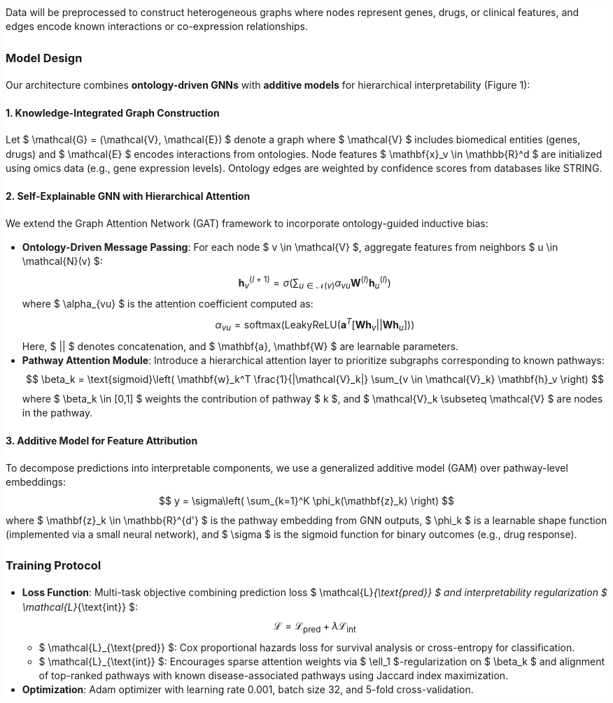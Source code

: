 Data will be preprocessed to construct heterogeneous graphs where nodes represent genes, drugs, or clinical features, and edges encode known interactions or co-expression relationships.

### Model Design
Our architecture combines **ontology-driven GNNs** with **additive models** for hierarchical interpretability (Figure 1):

#### 1. Knowledge-Integrated Graph Construction
Let $ \mathcal{G} = (\mathcal{V}, \mathcal{E}) $ denote a graph where $ \mathcal{V} $ includes biomedical entities (genes, drugs) and $ \mathcal{E} $ encodes interactions from ontologies. Node features $ \mathbf{x}_v \in \mathbb{R}^d $ are initialized using omics data (e.g., gene expression levels). Ontology edges are weighted by confidence scores from databases like STRING.

#### 2. Self-Explainable GNN with Hierarchical Attention
We extend the Graph Attention Network (GAT) framework to incorporate ontology-guided inductive bias:
- **Ontology-Driven Message Passing**: For each node $ v \in \mathcal{V} $, aggregate features from neighbors $ u \in \mathcal{N}(v) $:
  $$
  \mathbf{h}_v^{(l+1)} = \sigma\left( \sum_{u \in \mathcal{N}(v)} \alpha_{vu} \mathbf{W}^{(l)} \mathbf{h}_u^{(l)} \right)
  $$
  where $ \alpha_{vu} $ is the attention coefficient computed as:
  $$
  \alpha_{vu} = \text{softmax}\left( \text{LeakyReLU}\left( \mathbf{a}^T [\mathbf{W}\mathbf{h}_v || \mathbf{W}\mathbf{h}_u] \right) \right)
  $$
  Here, $ || $ denotes concatenation, and $ \mathbf{a}, \mathbf{W} $ are learnable parameters.
- **Pathway Attention Module**: Introduce a hierarchical attention layer to prioritize subgraphs corresponding to known pathways:
  $$
  \beta_k = \text{sigmoid}\left( \mathbf{w}_k^T \frac{1}{|\mathcal{V}_k|} \sum_{v \in \mathcal{V}_k} \mathbf{h}_v \right)
  $$
  where $ \beta_k \in [0,1] $ weights the contribution of pathway $ k $, and $ \mathcal{V}_k \subseteq \mathcal{V} $ are nodes in the pathway.

#### 3. Additive Model for Feature Attribution
To decompose predictions into interpretable components, we use a generalized additive model (GAM) over pathway-level embeddings:
$$
y = \sigma\left( \sum_{k=1}^K \phi_k(\mathbf{z}_k) \right)
$$
where $ \mathbf{z}_k \in \mathbb{R}^{d'} $ is the pathway embedding from GNN outputs, $ \phi_k $ is a learnable shape function (implemented via a small neural network), and $ \sigma $ is the sigmoid function for binary outcomes (e.g., drug response).

### Training Protocol
- **Loss Function**: Multi-task objective combining prediction loss $ \mathcal{L}_{\text{pred}} $ and interpretability regularization $ \mathcal{L}_{\text{int}} $:
  $$
  \mathcal{L} = \mathcal{L}_{\text{pred}} + \lambda \mathcal{L}_{\text{int}}
  $$
  - $ \mathcal{L}_{\text{pred}} $: Cox proportional hazards loss for survival analysis or cross-entropy for classification.
  - $ \mathcal{L}_{\text{int}} $: Encourages sparse attention weights via $ \ell_1 $-regularization on $ \beta_k $ and alignment of top-ranked pathways with known disease-associated pathways using Jaccard index maximization.
- **Optimization**: Adam optimizer with learning rate 0.001, batch size 32, and 5-fold cross-validation.
